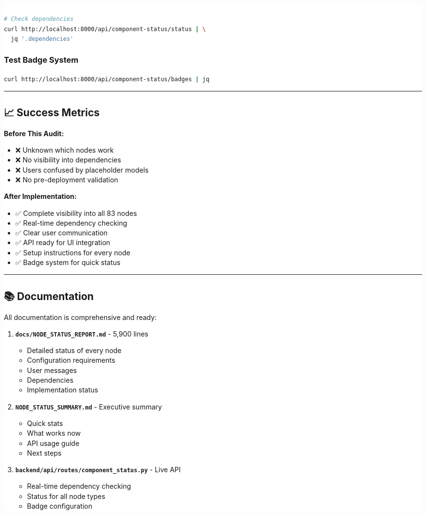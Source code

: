 ```bash

# Check dependencies
curl http://localhost:8000/api/component-status/status | \
  jq '.dependencies'
```

### Test Badge System
```bash
curl http://localhost:8000/api/component-status/badges | jq
```

---

## 📈 Success Metrics

**Before This Audit:**
- ❌ Unknown which nodes work
- ❌ No visibility into dependencies
- ❌ Users confused by placeholder models
- ❌ No pre-deployment validation

**After Implementation:**
- ✅ Complete visibility into all 83 nodes
- ✅ Real-time dependency checking
- ✅ Clear user communication
- ✅ API ready for UI integration
- ✅ Setup instructions for every node
- ✅ Badge system for quick status

---

## 📚 Documentation

All documentation is comprehensive and ready:

1. **`docs/NODE_STATUS_REPORT.md`** - 5,900 lines
   - Detailed status of every node
   - Configuration requirements
   - User messages
   - Dependencies
   - Implementation status

2. **`NODE_STATUS_SUMMARY.md`** - Executive summary
   - Quick stats
   - What works now
   - API usage guide
   - Next steps

3. **`backend/api/routes/component_status.py`** - Live API
   - Real-time dependency checking
   - Status for all node types
   - Badge configuration
